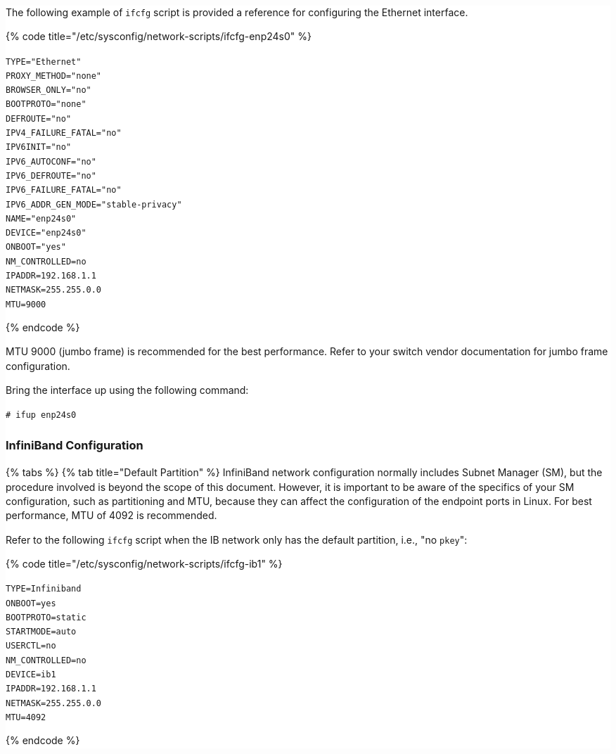 The following example of `ifcfg` script is provided a reference for configuring the Ethernet interface.

{% code title="/etc/sysconfig/network-scripts/ifcfg-enp24s0" %}
```text
TYPE="Ethernet"
PROXY_METHOD="none"
BROWSER_ONLY="no"
BOOTPROTO="none"
DEFROUTE="no"
IPV4_FAILURE_FATAL="no"
IPV6INIT="no"
IPV6_AUTOCONF="no"
IPV6_DEFROUTE="no"
IPV6_FAILURE_FATAL="no"
IPV6_ADDR_GEN_MODE="stable-privacy"
NAME="enp24s0"
DEVICE="enp24s0"
ONBOOT="yes"
NM_CONTROLLED=no
IPADDR=192.168.1.1
NETMASK=255.255.0.0
MTU=9000
```
{% endcode %}

MTU 9000 \(jumbo frame\) is recommended for the best performance. Refer to your switch vendor documentation for jumbo frame configuration.

Bring the interface up using the following command:

```text
# ifup enp24s0
```

### InfiniBand Configuration

{% tabs %}
{% tab title="Default Partition" %}
InfiniBand network configuration normally includes Subnet Manager \(SM\), but the procedure involved is beyond the scope of this document. However, it is important to be aware of the specifics of your SM configuration, such as partitioning and MTU, because they can affect the configuration of the endpoint ports in Linux. For best performance, MTU of 4092 is recommended.

Refer to the following `ifcfg` script when the IB network only has the default partition, i.e., "no `pkey`":

{% code title="/etc/sysconfig/network-scripts/ifcfg-ib1" %}
```text
TYPE=Infiniband
ONBOOT=yes
BOOTPROTO=static
STARTMODE=auto
USERCTL=no
NM_CONTROLLED=no
DEVICE=ib1
IPADDR=192.168.1.1
NETMASK=255.255.0.0
MTU=4092
```
{% endcode %}
